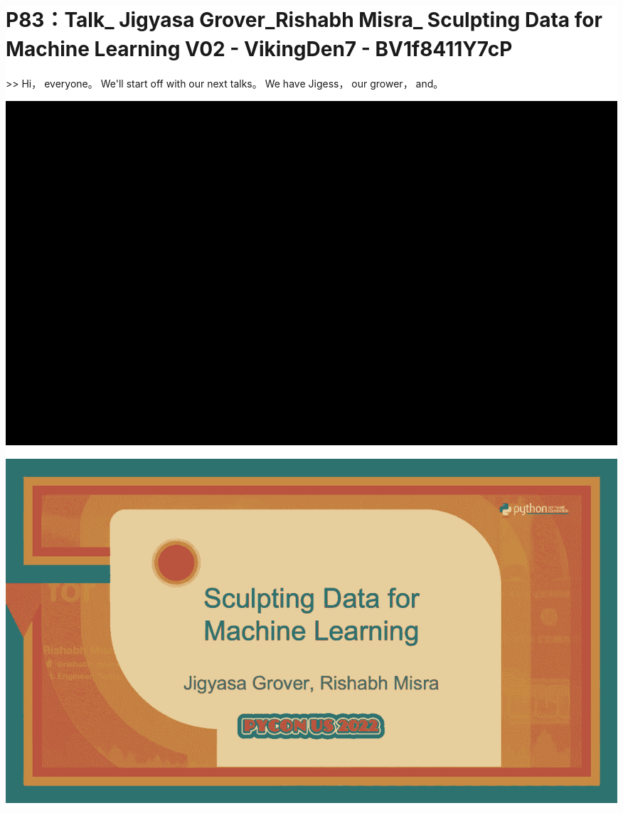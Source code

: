 # P83：Talk_ Jigyasa Grover_Rishabh Misra_ Sculpting Data for Machine Learning V02 - VikingDen7 - BV1f8411Y7cP

 \>\> Hi， everyone。 We'll start off with our next talks。 We have Jigess， our grower， and。



![](img/56ec2fbcfc37569d605d60b3f8a7b8ec_1.png)

![](img/56ec2fbcfc37569d605d60b3f8a7b8ec_2.png)
